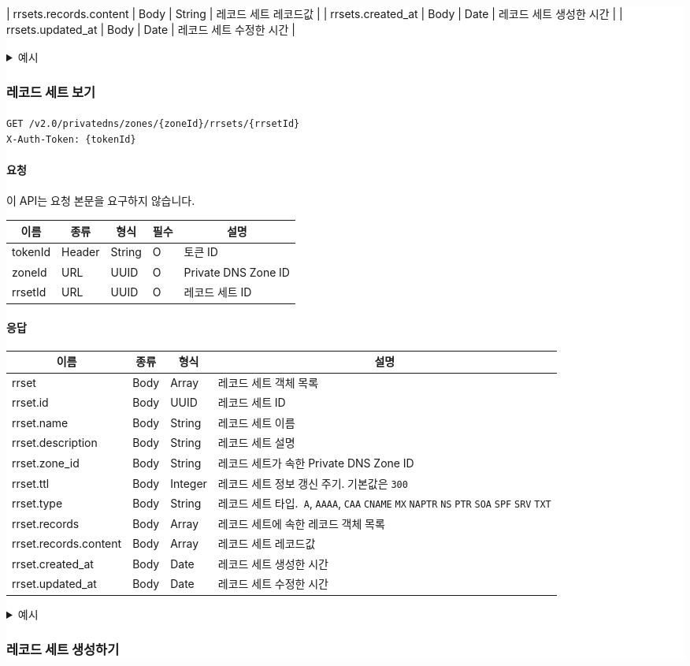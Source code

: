 | rrsets.records.content | Body | String  | 레코드 세트 레코드값                                                                            |
| rrsets.created_at      | Body | Date    | 레코드 세트 생성한 시간                                                                          |
| rrsets.updated_at      | Body | Date    | 레코드 세트 수정한 시간                                                                          |

<details><summary>예시</summary></details>

### 레코드 세트 보기

```
GET /v2.0/privatedns/zones/{zoneId}/rrsets/{rrsetId}
X-Auth-Token: {tokenId}
```

#### 요청

이 API는 요청 본문을 요구하지 않습니다.

| 이름      | 종류 | 형식 | 필수 | 설명                  |
|---------| --- | --- | --- |---------------------|
| tokenId | Header | String | O | 토큰 ID               |
| zoneId  | URL | UUID | O | Private DNS Zone ID |
| rrsetId | URL | UUID | O | 레코드 세트 ID           |

#### 응답

| 이름             | 종류 | 형식      | 설명                                                                                      |
|----------------| --- |---------|-----------------------------------------------------------------------------------------|
| rrset          | Body | Array   | 레코드 세트 객체 목록                                                                            |
| rrset.id       | Body | UUID    | 레코드 세트 ID                                                                              |
| rrset.name     | Body | String  | 레코드 세트 이름                                                                              |
| rrset.description | Body | String  | 레코드 세트 설명                                                                              |
| rrset.zone_id  | Body | String  | 레코드 세트가 속한 Private DNS Zone ID                                                          |
| rrset.ttl      | Body | Integer | 레코드 세트 정보 갱신 주기. 기본값은 `300`                                                                             |
| rrset.type     | Body | String  | 레코드 세트 타입.  `A`, `AAAA`, `CAA` `CNAME` `MX` `NAPTR` `NS` `PTR` `SOA` `SPF` `SRV` `TXT` |
 | rrset.records  | Body | Array   | 레코드 세트에 속한 레코드 객체 목록                                                                    |
| rrset.records.content | Body | Array   | 레코드 세트 레코드값                                                                            |
| rrset.created_at | Body | Date    | 레코드 세트 생성한 시간                                                                          |
| rrset.updated_at | Body | Date    | 레코드 세트 수정한 시간                                                                          |

<details><summary>예시</summary></details>

### 레코드 세트 생성하기
